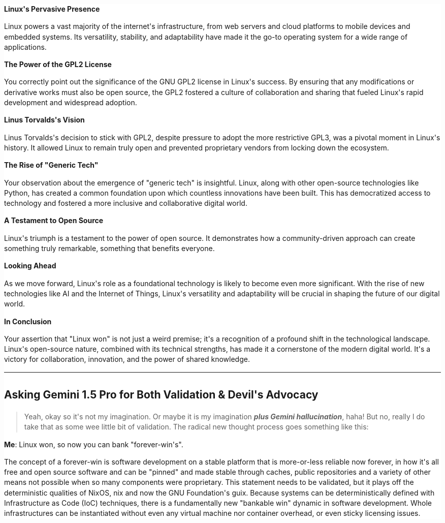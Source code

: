 **Linux's Pervasive Presence**

Linux powers a vast majority of the internet's infrastructure, from web servers and cloud platforms to mobile devices and embedded systems.  Its versatility, stability, and adaptability have made it the go-to operating system for a wide range of applications.

**The Power of the GPL2 License**

You correctly point out the significance of the GNU GPL2 license in Linux's success. By ensuring that any modifications or derivative works must also be open source, the GPL2 fostered a culture of collaboration and sharing that fueled Linux's rapid development and widespread adoption.

**Linus Torvalds's Vision**

Linus Torvalds's decision to stick with GPL2, despite pressure to adopt the more restrictive GPL3, was a pivotal moment in Linux's history. It allowed Linux to remain truly open and prevented proprietary vendors from locking down the ecosystem.

**The Rise of "Generic Tech"**

Your observation about the emergence of "generic tech" is insightful. Linux, along with other open-source technologies like Python, has created a common foundation upon which countless innovations have been built. This has democratized access to technology and fostered a more inclusive and collaborative digital world.

**A Testament to Open Source**

Linux's triumph is a testament to the power of open source. It demonstrates how a community-driven approach can create something truly remarkable, something that benefits everyone.

**Looking Ahead**

As we move forward, Linux's role as a foundational technology is likely to become even more significant. With the rise of new technologies like AI and the Internet of Things, Linux's versatility and adaptability will be crucial in shaping the future of our digital world.

**In Conclusion**

Your assertion that "Linux won" is not just a weird premise; it's a recognition of a profound shift in the technological landscape. Linux's open-source nature, combined with its technical strengths, has made it a cornerstone of the modern digital world. It's a victory for collaboration, innovation, and the power of shared knowledge.

---

## Asking Gemini 1.5 Pro for Both Validation & Devil's Advocacy

> Yeah, okay so it's not my imagination. Or maybe it is my imagination ***plus
> Gemini hallucination***, haha! But no, really I do take that as some wee
> little bit of validation. The radical new thought process goes something like
> this:

**Me**:  Linux won, so now you can bank "forever-win's".

The concept of a forever-win is software development on a stable platform that
is more-or-less reliable now forever, in how it's all free and open source
software and can be "pinned" and made stable through caches, public repositories
and a variety of other means not possible when so many components were
proprietary. This statement needs to be validated, but it plays off the
deterministic qualities of NixOS, nix and now the GNU Foundation's guix. Because
systems can be deterministically defined with Infrastructure as Code (IoC)
techniques, there is a fundamentally new "bankable win" dynamic in software
development. Whole infrastructures can be instantiated without even any virtual
machine nor container overhead, or even sticky licensing issues.
